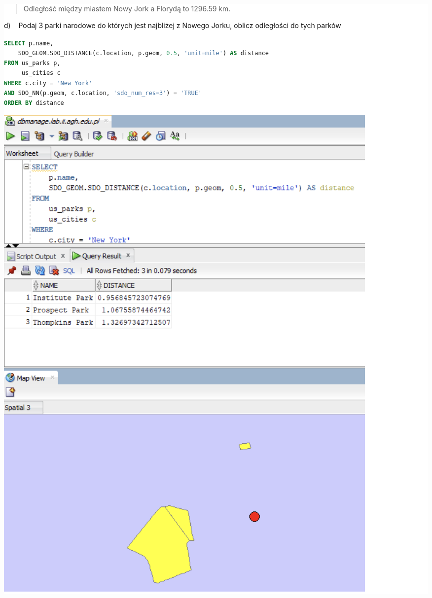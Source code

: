 > Odległość między miastem Nowy Jork a Florydą to 1296.59 km.

d)    Podaj 3 parki narodowe do których jest najbliżej z Nowego Jorku, oblicz odległości do tych parków

```sql
SELECT p.name,
    SDO_GEOM.SDO_DISTANCE(c.location, p.geom, 0.5, 'unit=mile') AS distance
FROM us_parks p,
     us_cities c
WHERE c.city = 'New York'
AND SDO_NN(p.geom, c.location, 'sdo_num_res=3') = 'TRUE'
ORDER BY distance
```

![](img/ex7/11.png)
